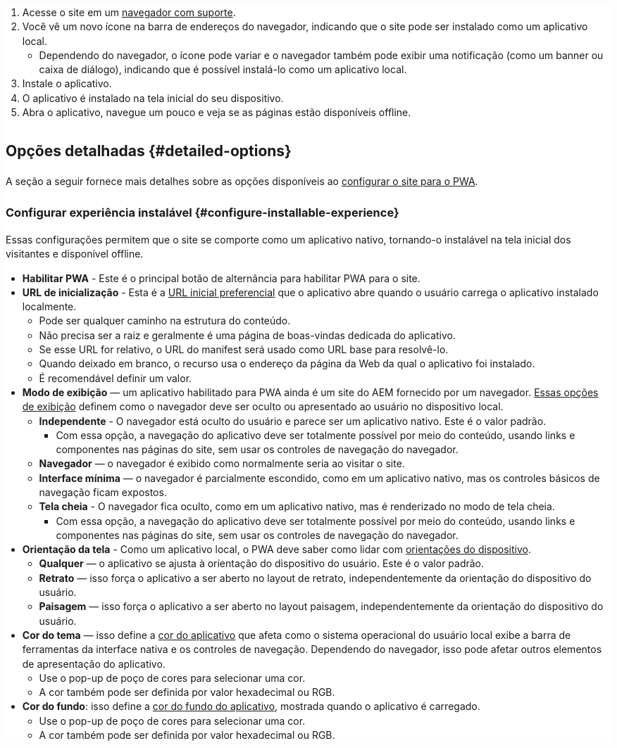 1. Acesse o site em um [navegador com suporte](https://developer.mozilla.org/en-US/docs/Web/Progressive_web_apps/Tutorials/js13kGames/Installable_PWAs#summary).
1. Você vê um novo ícone na barra de endereços do navegador, indicando que o site pode ser instalado como um aplicativo local.
   * Dependendo do navegador, o ícone pode variar e o navegador também pode exibir uma notificação (como um banner ou caixa de diálogo), indicando que é possível instalá-lo como um aplicativo local.
1. Instale o aplicativo.
1. O aplicativo é instalado na tela inicial do seu dispositivo.
1. Abra o aplicativo, navegue um pouco e veja se as páginas estão disponíveis offline.

## Opções detalhadas {#detailed-options}

A seção a seguir fornece mais detalhes sobre as opções disponíveis ao [configurar o site para o PWA](#enabling-pwa-for-your-site).

### Configurar experiência instalável {#configure-installable-experience}

Essas configurações permitem que o site se comporte como um aplicativo nativo, tornando-o instalável na tela inicial dos visitantes e disponível offline.

* **Habilitar PWA** - Este é o principal botão de alternância para habilitar PWA para o site.
* **URL de inicialização** - Esta é a [URL inicial preferencial](https://developer.mozilla.org/en-US/docs/Web/Manifest/start_url) que o aplicativo abre quando o usuário carrega o aplicativo instalado localmente.
   * Pode ser qualquer caminho na estrutura do conteúdo.
   * Não precisa ser a raiz e geralmente é uma página de boas-vindas dedicada do aplicativo.
   * Se esse URL for relativo, o URL do manifest será usado como URL base para resolvê-lo.
   * Quando deixado em branco, o recurso usa o endereço da página da Web da qual o aplicativo foi instalado.
   * É recomendável definir um valor.
* **Modo de exibição** — um aplicativo habilitado para PWA ainda é um site do AEM fornecido por um navegador. [Essas opções de exibição](https://developer.mozilla.org/en-US/docs/Web/Manifest/display) definem como o navegador deve ser oculto ou apresentado ao usuário no dispositivo local.
   * **Independente** - O navegador está oculto do usuário e parece ser um aplicativo nativo. Este é o valor padrão.
      * Com essa opção, a navegação do aplicativo deve ser totalmente possível por meio do conteúdo, usando links e componentes nas páginas do site, sem usar os controles de navegação do navegador.
   * **Navegador** — o navegador é exibido como normalmente seria ao visitar o site.
   * **Interface mínima** — o navegador é parcialmente escondido, como em um aplicativo nativo, mas os controles básicos de navegação ficam expostos.
   * **Tela cheia** - O navegador fica oculto, como em um aplicativo nativo, mas é renderizado no modo de tela cheia.
      * Com essa opção, a navegação do aplicativo deve ser totalmente possível por meio do conteúdo, usando links e componentes nas páginas do site, sem usar os controles de navegação do navegador.
* **Orientação da tela** - Como um aplicativo local, o PWA deve saber como lidar com [orientações do dispositivo](https://developer.mozilla.org/en-US/docs/Web/Manifest/orientation).
   * **Qualquer** — o aplicativo se ajusta à orientação do dispositivo do usuário. Este é o valor padrão.
   * **Retrato** — isso força o aplicativo a ser aberto no layout de retrato, independentemente da orientação do dispositivo do usuário.
   * **Paisagem** — isso força o aplicativo a ser aberto no layout paisagem, independentemente da orientação do dispositivo do usuário.
* **Cor do tema** — isso define a [cor do aplicativo](https://developer.mozilla.org/en-US/docs/Web/Manifest/theme_color) que afeta como o sistema operacional do usuário local exibe a barra de ferramentas da interface nativa e os controles de navegação. Dependendo do navegador, isso pode afetar outros elementos de apresentação do aplicativo.
   * Use o pop-up de poço de cores para selecionar uma cor.
   * A cor também pode ser definida por valor hexadecimal ou RGB.
* **Cor do fundo**: isso define a [cor do fundo do aplicativo](https://developer.mozilla.org/en-US/docs/Web/Manifest/background_color), mostrada quando o aplicativo é carregado.
   * Use o pop-up de poço de cores para selecionar uma cor.
   * A cor também pode ser definida por valor hexadecimal ou RGB.